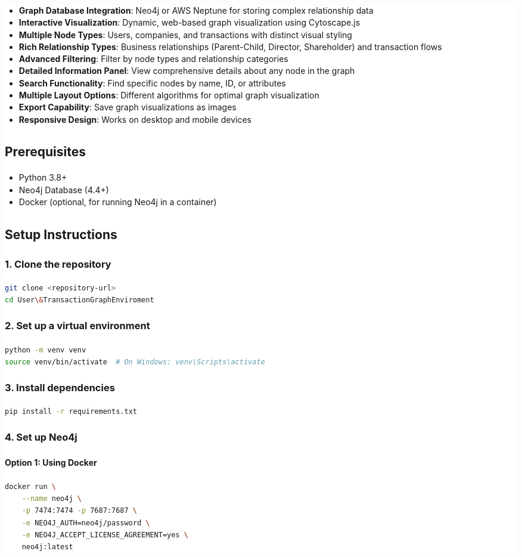 - **Graph Database Integration**: Neo4j or AWS Neptune for storing complex relationship data
- **Interactive Visualization**: Dynamic, web-based graph visualization using Cytoscape.js
- **Multiple Node Types**: Users, companies, and transactions with distinct visual styling
- **Rich Relationship Types**: Business relationships (Parent-Child, Director, Shareholder) and transaction flows
- **Advanced Filtering**: Filter by node types and relationship categories
- **Detailed Information Panel**: View comprehensive details about any node in the graph
- **Search Functionality**: Find specific nodes by name, ID, or attributes
- **Multiple Layout Options**: Different algorithms for optimal graph visualization
- **Export Capability**: Save graph visualizations as images
- **Responsive Design**: Works on desktop and mobile devices

## Prerequisites

- Python 3.8+
- Neo4j Database (4.4+)
- Docker (optional, for running Neo4j in a container)

## Setup Instructions

### 1. Clone the repository

```bash
git clone <repository-url>
cd User\&TransactionGraphEnviroment
```

### 2. Set up a virtual environment

```bash
python -m venv venv
source venv/bin/activate  # On Windows: venv\Scripts\activate
```

### 3. Install dependencies

```bash
pip install -r requirements.txt
```

### 4. Set up Neo4j

#### Option 1: Using Docker

```bash
docker run \
    --name neo4j \
    -p 7474:7474 -p 7687:7687 \
    -e NEO4J_AUTH=neo4j/password \
    -e NEO4J_ACCEPT_LICENSE_AGREEMENT=yes \
    neo4j:latest
```
